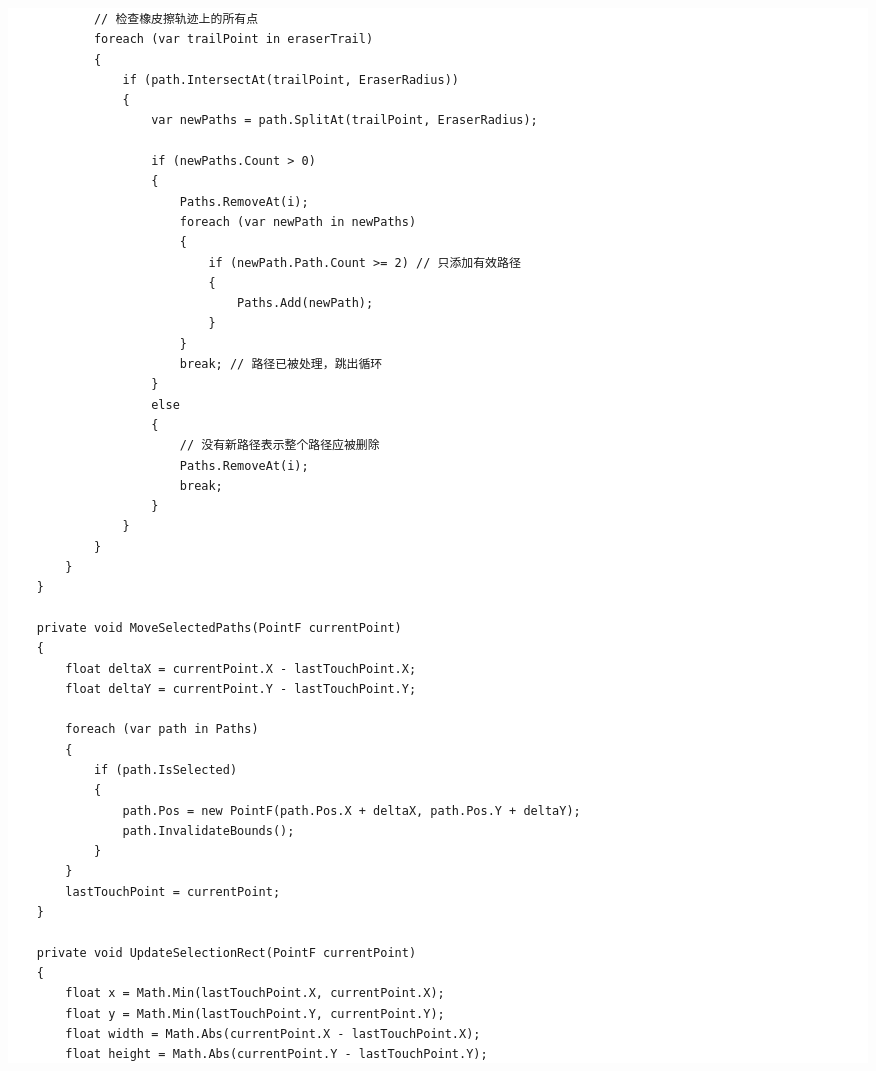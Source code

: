                 // 检查橡皮擦轨迹上的所有点
                foreach (var trailPoint in eraserTrail)
                {
                    if (path.IntersectAt(trailPoint, EraserRadius))
                    {
                        var newPaths = path.SplitAt(trailPoint, EraserRadius);

                        if (newPaths.Count > 0)
                        {
                            Paths.RemoveAt(i);
                            foreach (var newPath in newPaths)
                            {
                                if (newPath.Path.Count >= 2) // 只添加有效路径
                                {
                                    Paths.Add(newPath);
                                }
                            }
                            break; // 路径已被处理，跳出循环
                        }
                        else
                        {
                            // 没有新路径表示整个路径应被删除
                            Paths.RemoveAt(i);
                            break;
                        }
                    }
                }
            }
        }

        private void MoveSelectedPaths(PointF currentPoint)
        {
            float deltaX = currentPoint.X - lastTouchPoint.X;
            float deltaY = currentPoint.Y - lastTouchPoint.Y;

            foreach (var path in Paths)
            {
                if (path.IsSelected)
                {
                    path.Pos = new PointF(path.Pos.X + deltaX, path.Pos.Y + deltaY);
                    path.InvalidateBounds();
                }
            }
            lastTouchPoint = currentPoint;
        }

        private void UpdateSelectionRect(PointF currentPoint)
        {
            float x = Math.Min(lastTouchPoint.X, currentPoint.X);
            float y = Math.Min(lastTouchPoint.Y, currentPoint.Y);
            float width = Math.Abs(currentPoint.X - lastTouchPoint.X);
            float height = Math.Abs(currentPoint.Y - lastTouchPoint.Y);
